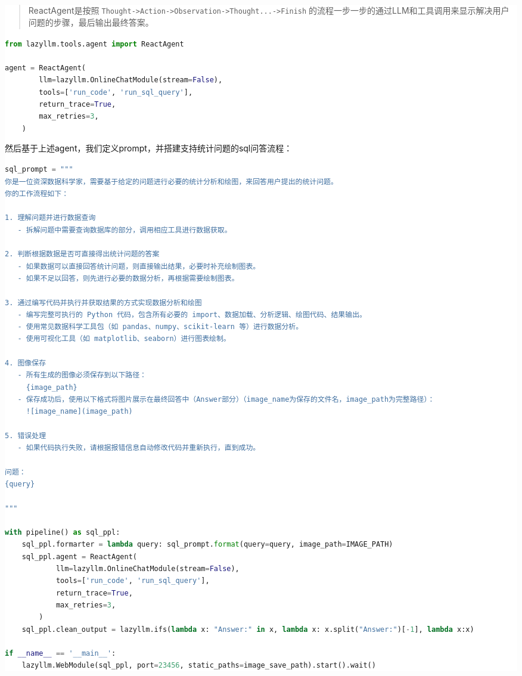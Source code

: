 > ReactAgent是按照 `Thought->Action->Observation->Thought...->Finish` 的流程一步一步的通过LLM和工具调用来显示解决用户问题的步骤，最后输出最终答案。

```python
from lazyllm.tools.agent import ReactAgent

agent = ReactAgent(
        llm=lazyllm.OnlineChatModule(stream=False),
        tools=['run_code', 'run_sql_query'],
        return_trace=True,
        max_retries=3,
    )
```

然后基于上述agent，我们定义prompt，并搭建支持统计问题的sql问答流程：

```python
sql_prompt = """
你是一位资深数据科学家，需要基于给定的问题进行必要的统计分析和绘图，来回答用户提出的统计问题。
你的工作流程如下：

1. 理解问题并进行数据查询
   - 拆解问题中需要查询数据库的部分，调用相应工具进行数据获取。

2. 判断根据数据是否可直接得出统计问题的答案  
   - 如果数据可以直接回答统计问题，则直接输出结果，必要时补充绘制图表。
   - 如果不足以回答，则先进行必要的数据分析，再根据需要绘制图表。

3. 通过编写代码并执行并获取结果的方式实现数据分析和绘图
   - 编写完整可执行的 Python 代码，包含所有必要的 import、数据加载、分析逻辑、绘图代码、结果输出。  
   - 使用常见数据科学工具包（如 pandas、numpy、scikit-learn 等）进行数据分析。  
   - 使用可视化工具（如 matplotlib、seaborn）进行图表绘制。

4. 图像保存  
   - 所有生成的图像必须保存到以下路径：  
     {image_path}
   - 保存成功后，使用以下格式将图片展示在最终回答中（Answer部分）（image_name为保存的文件名，image_path为完整路径）： 
     ![image_name](image_path)

5. 错误处理  
   - 如果代码执行失败，请根据报错信息自动修改代码并重新执行，直到成功。

问题：  
{query}

"""

with pipeline() as sql_ppl:
    sql_ppl.formarter = lambda query: sql_prompt.format(query=query, image_path=IMAGE_PATH) 
    sql_ppl.agent = ReactAgent(
            llm=lazyllm.OnlineChatModule(stream=False),
            tools=['run_code', 'run_sql_query'],
            return_trace=True,
            max_retries=3,
        )
    sql_ppl.clean_output = lazyllm.ifs(lambda x: "Answer:" in x, lambda x: x.split("Answer:")[-1], lambda x:x)

if __name__ == '__main__':
    lazyllm.WebModule(sql_ppl, port=23456, static_paths=image_save_path).start().wait()
```
